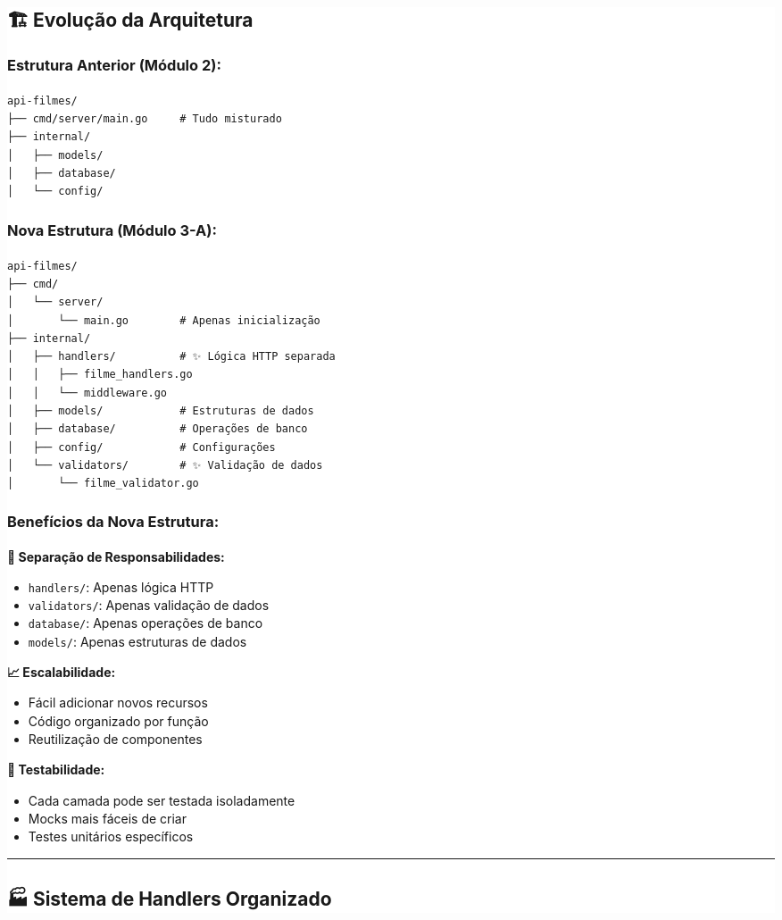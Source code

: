 ## 🏗️ Evolução da Arquitetura

### Estrutura Anterior (Módulo 2):
```
api-filmes/
├── cmd/server/main.go     # Tudo misturado
├── internal/
│   ├── models/
│   ├── database/
│   └── config/
```

### Nova Estrutura (Módulo 3-A):
```
api-filmes/
├── cmd/
│   └── server/
│       └── main.go        # Apenas inicialização
├── internal/
│   ├── handlers/          # ✨ Lógica HTTP separada
│   │   ├── filme_handlers.go
│   │   └── middleware.go
│   ├── models/            # Estruturas de dados
│   ├── database/          # Operações de banco
│   ├── config/            # Configurações
│   └── validators/        # ✨ Validação de dados
│       └── filme_validator.go
```

### Benefícios da Nova Estrutura:

**🎯 Separação de Responsabilidades:**
- `handlers/`: Apenas lógica HTTP
- `validators/`: Apenas validação de dados
- `database/`: Apenas operações de banco
- `models/`: Apenas estruturas de dados

**📈 Escalabilidade:**
- Fácil adicionar novos recursos
- Código organizado por função
- Reutilização de componentes

**🧪 Testabilidade:**
- Cada camada pode ser testada isoladamente
- Mocks mais fáceis de criar
- Testes unitários específicos

---

## 🏭 Sistema de Handlers Organizado
